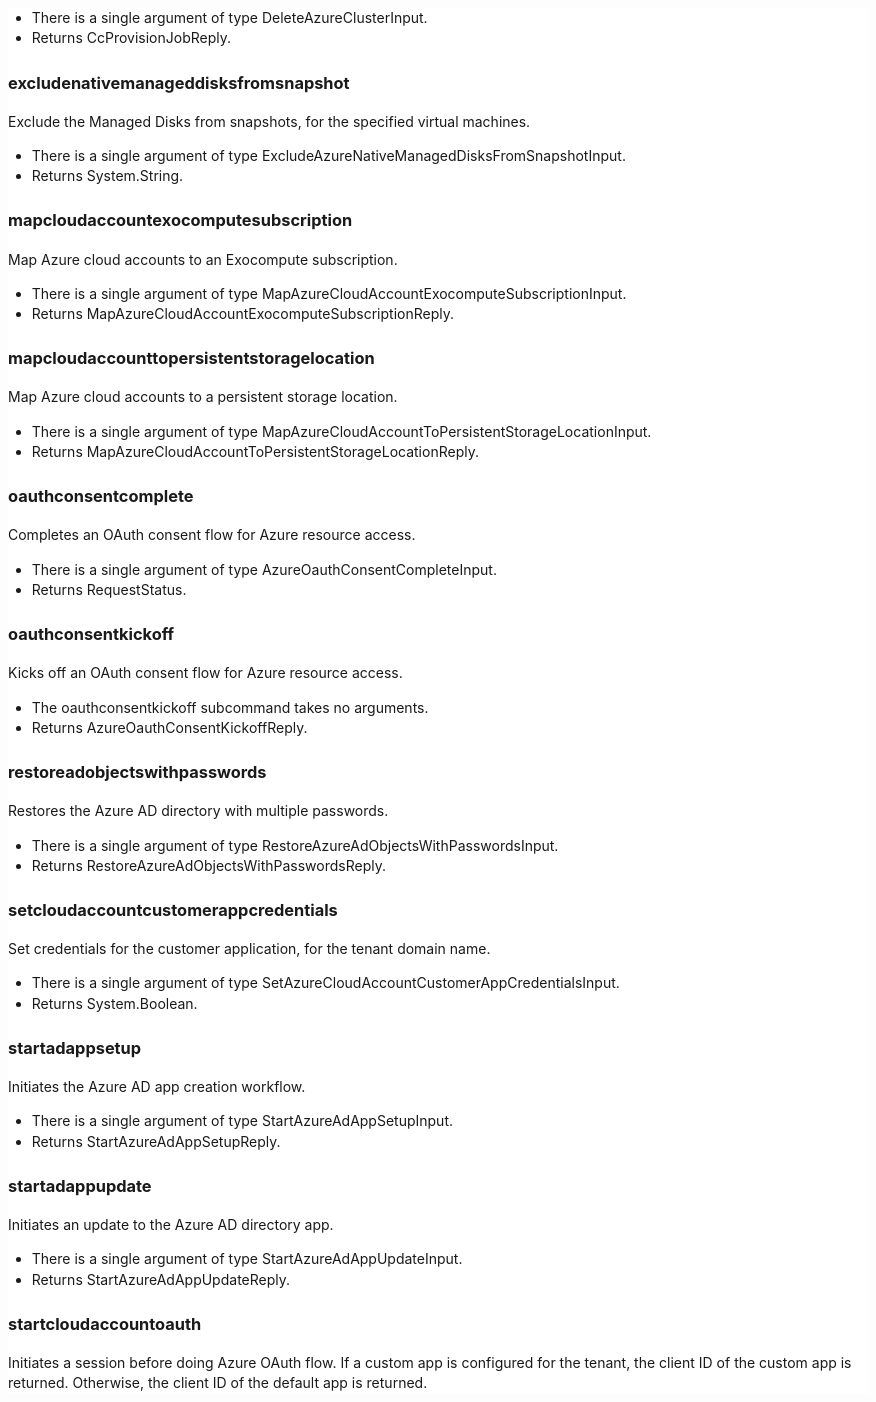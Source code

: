 - There is a single argument of type DeleteAzureClusterInput.
- Returns CcProvisionJobReply.
### excludenativemanageddisksfromsnapshot
Exclude the Managed Disks from snapshots, for the specified virtual machines.

- There is a single argument of type ExcludeAzureNativeManagedDisksFromSnapshotInput.
- Returns System.String.
### mapcloudaccountexocomputesubscription
Map Azure cloud accounts to an Exocompute subscription.

- There is a single argument of type MapAzureCloudAccountExocomputeSubscriptionInput.
- Returns MapAzureCloudAccountExocomputeSubscriptionReply.
### mapcloudaccounttopersistentstoragelocation
Map Azure cloud accounts to a persistent storage location.

- There is a single argument of type MapAzureCloudAccountToPersistentStorageLocationInput.
- Returns MapAzureCloudAccountToPersistentStorageLocationReply.
### oauthconsentcomplete
Completes an OAuth consent flow for Azure resource access.

- There is a single argument of type AzureOauthConsentCompleteInput.
- Returns RequestStatus.
### oauthconsentkickoff
Kicks off an OAuth consent flow for Azure resource access.

- The oauthconsentkickoff subcommand takes no arguments.
- Returns AzureOauthConsentKickoffReply.
### restoreadobjectswithpasswords
Restores the Azure AD directory with multiple passwords.

- There is a single argument of type RestoreAzureAdObjectsWithPasswordsInput.
- Returns RestoreAzureAdObjectsWithPasswordsReply.
### setcloudaccountcustomerappcredentials
Set credentials for the customer application, for the tenant domain name.

- There is a single argument of type SetAzureCloudAccountCustomerAppCredentialsInput.
- Returns System.Boolean.
### startadappsetup
Initiates the Azure AD app creation workflow.

- There is a single argument of type StartAzureAdAppSetupInput.
- Returns StartAzureAdAppSetupReply.
### startadappupdate
Initiates an update to the Azure AD directory app.

- There is a single argument of type StartAzureAdAppUpdateInput.
- Returns StartAzureAdAppUpdateReply.
### startcloudaccountoauth
Initiates a session before doing Azure OAuth flow. If a custom app is configured for the tenant, the client ID of the custom app is returned. Otherwise, the client ID of the default app is returned.
